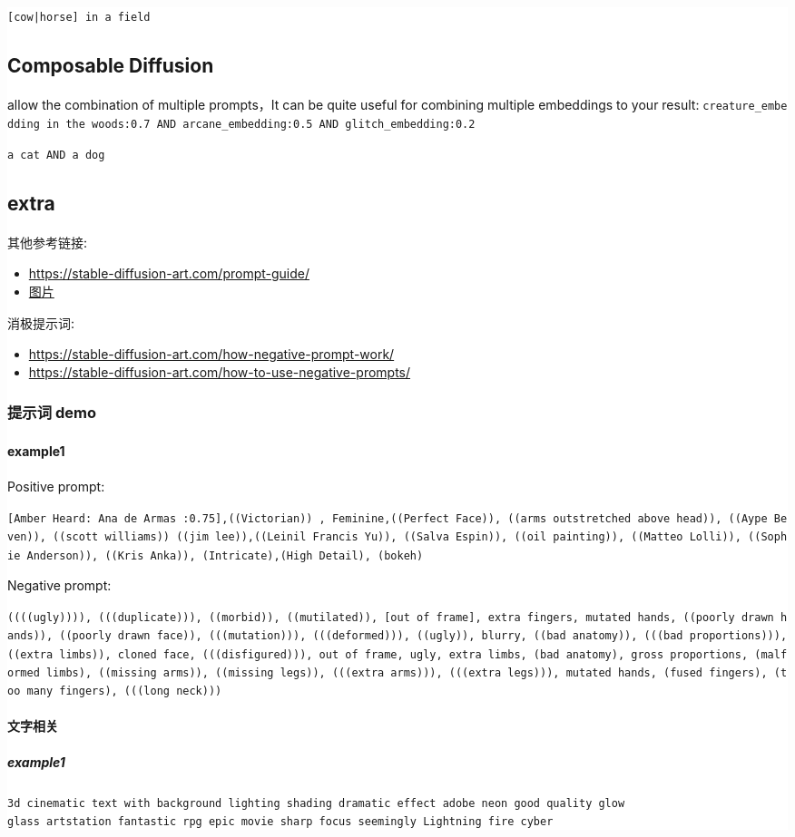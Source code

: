```
[cow|horse] in a field
```

## Composable Diffusion

allow the combination of multiple prompts，It can be quite useful for combining multiple embeddings to your result: `creature_embedding in the woods:0.7 AND arcane_embedding:0.5 AND glitch_embedding:0.2`

```
a cat AND a dog
```

## extra

其他参考链接:

- https://stable-diffusion-art.com/prompt-guide/
- [图片](https://imgur.com/a/VjFi5uM)

消极提示词:

- https://stable-diffusion-art.com/how-negative-prompt-work/
- https://stable-diffusion-art.com/how-to-use-negative-prompts/

### 提示词 demo

#### example1

Positive prompt:

```
[Amber Heard: Ana de Armas :0.75],((Victorian)) , Feminine,((Perfect Face)), ((arms outstretched above head)), ((Aype Beven)), ((scott williams)) ((jim lee)),((Leinil Francis Yu)), ((Salva Espin)), ((oil painting)), ((Matteo Lolli)), ((Sophie Anderson)), ((Kris Anka)), (Intricate),(High Detail), (bokeh)
```

Negative prompt:

```
((((ugly)))), (((duplicate))), ((morbid)), ((mutilated)), [out of frame], extra fingers, mutated hands, ((poorly drawn hands)), ((poorly drawn face)), (((mutation))), (((deformed))), ((ugly)), blurry, ((bad anatomy)), (((bad proportions))), ((extra limbs)), cloned face, (((disfigured))), out of frame, ugly, extra limbs, (bad anatomy), gross proportions, (malformed limbs), ((missing arms)), ((missing legs)), (((extra arms))), (((extra legs))), mutated hands, (fused fingers), (too many fingers), (((long neck)))
```

#### 文字相关

##### example1

```
3d cinematic text with background lighting shading dramatic effect adobe neon good quality glow
glass artstation fantastic rpg epic movie sharp focus seemingly Lightning fire cyber
```
